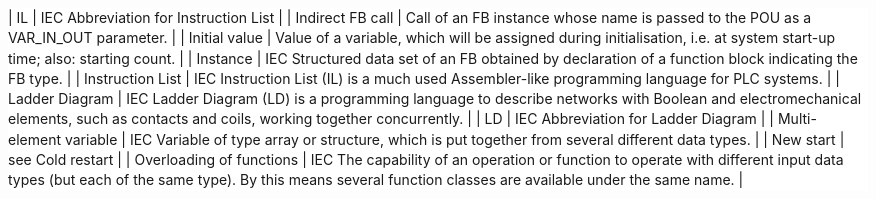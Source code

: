 | IL                                             | IEC Abbreviation for Instruction List                                                                                                                                                                                                                                                                                                                                                                                                                                                                             |
| Indirect FB call                               | Call of an FB instance whose name is passed to the POU as a VAR_IN_OUT parameter.                                                                                                                                                                                                                                                                                                                                                                                                                                 |
| Initial value                                  | Value of a variable, which will be assigned during initialisation, i.e. at system start-up time; also: starting count.                                                                                                                                                                                                                                                                                                                                                                                            |
| Instance                                       | IEC Structured data set of an FB obtained by declaration of a function block indicating the FB type.                                                                                                                                                                                                                                                                                                                                                                                                              |
| Instruction List                               | IEC Instruction List (IL) is a much used Assembler-like programming language for PLC systems.                                                                                                                                                                                                                                                                                                                                                                                                                     |
| Ladder Diagram                                 | IEC Ladder Diagram (LD) is a programming language to describe networks with Boolean and electromechanical elements, such as contacts and coils, working together concurrently.                                                                                                                                                                                                                                                                                                                                    |
| LD                                             | IEC Abbreviation for Ladder Diagram                                                                                                                                                                                                                                                                                                                                                                                                                                                                               |
| Multi-element variable                         | IEC Variable of type array or structure, which is put together from several different data types.                                                                                                                                                                                                                                                                                                                                                                                                                 |
| New start                                      | see Cold restart                                                                                                                                                                                                                                                                                                                                                                                                                                                                                                  |
| Overloading of functions                       | IEC The capability of an operation or function to operate with different input data types (but each of the same type). By this means several function classes are available under the same name.                                                                                                                                                                                                                                                                                                                  |